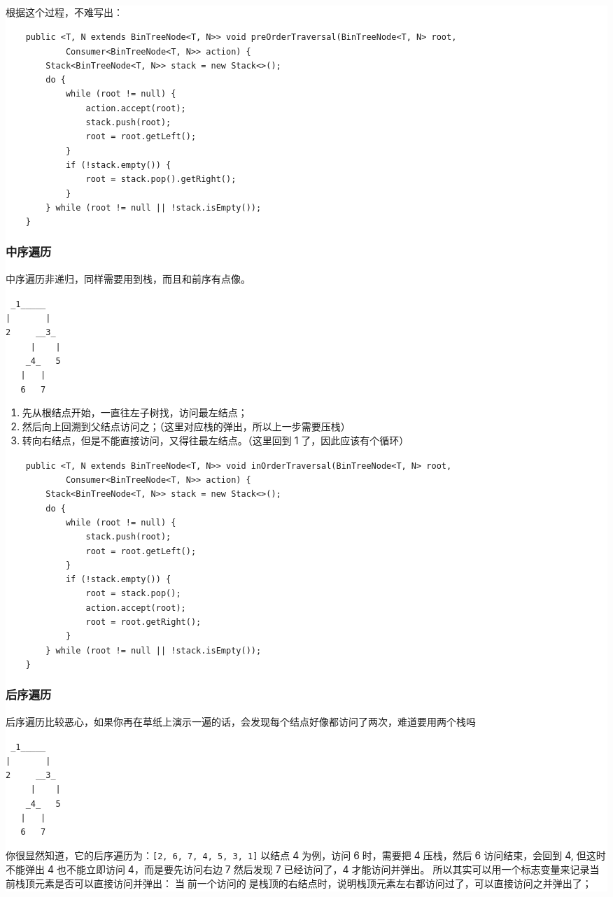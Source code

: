 根据这个过程，不难写出：
```
    public <T, N extends BinTreeNode<T, N>> void preOrderTraversal(BinTreeNode<T, N> root,
            Consumer<BinTreeNode<T, N>> action) {
        Stack<BinTreeNode<T, N>> stack = new Stack<>();
        do {
            while (root != null) {
                action.accept(root);
                stack.push(root);
                root = root.getLeft();
            }
            if (!stack.empty()) {
                root = stack.pop().getRight();
            }
        } while (root != null || !stack.isEmpty());
    }
```
### 中序遍历
中序遍历非递归，同样需要用到栈，而且和前序有点像。
```
 _1_____
|       |
2     __3_
     |    |
    _4_   5
   |   |
   6   7
```
1. 先从根结点开始，一直往左子树找，访问最左结点；
2. 然后向上回溯到父结点访问之；（这里对应栈的弹出，所以上一步需要压栈）
3. 转向右结点，但是不能直接访问，又得往最左结点。（这里回到 1 了，因此应该有个循环）
```
    public <T, N extends BinTreeNode<T, N>> void inOrderTraversal(BinTreeNode<T, N> root,
            Consumer<BinTreeNode<T, N>> action) {
        Stack<BinTreeNode<T, N>> stack = new Stack<>();
        do {
            while (root != null) {
                stack.push(root);
                root = root.getLeft();
            }
            if (!stack.empty()) {
                root = stack.pop();
                action.accept(root);
                root = root.getRight();
            }
        } while (root != null || !stack.isEmpty());
    }
```
### 后序遍历
后序遍历比较恶心，如果你再在草纸上演示一遍的话，会发现每个结点好像都访问了两次，难道要用两个栈吗
```
 _1_____
|       |
2     __3_
     |    |
    _4_   5
   |   |
   6   7
```
你很显然知道，它的后序遍历为：`[2, 6, 7, 4, 5, 3, 1]`
以结点 4 为例，访问 6 时，需要把 4 压栈，然后 6 访问结束，会回到 4, 
但这时不能弹出 4 也不能立即访问 4，而是要先访问右边 7 然后发现 7 已经访问了，4 才能访问并弹出。
所以其实可以用一个标志变量来记录当前栈顶元素是否可以直接访问并弹出：
当 前一个访问的 是栈顶的右结点时，说明栈顶元素左右都访问过了，可以直接访问之并弹出了；